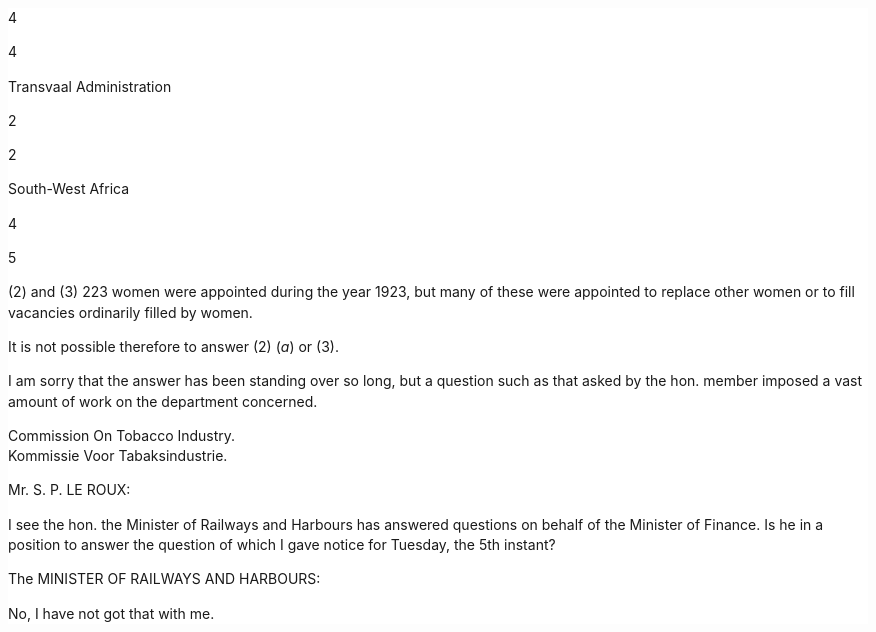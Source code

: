 <td><p>4</p></td>

<td><p>4</p></td>

</tr>

<tr>

<td><p>Transvaal Administration</p></td>

<td><p>2</p></td>

<td><p>2</p></td>

</tr>

<tr>

<td><p>South-West Africa</p></td>

<td><p>4</p></td>

<td><p>5</p></td>

</tr>

</table>

<p>(2) and (3) 223 women were appointed during the year 1923, but many of these were appointed to replace other women or to fill vacancies ordinarily filled by women.</p>

<p>It is not possible therefore to answer (2) (<i>a</i>) or (3).</p>

<p>I am sorry that the answer has been standing over so long, but a question such as that asked by the hon. member imposed a vast amount of work on the department concerned.</p>

</answer>

</oralStatements>

<oralStatements>

<heading>Commission On Tobacco Industry.<br/>Kommissie Voor Tabaksindustrie.</heading>

<question by="#le_roux" to="#minister_of_railways_and_harbours">

<from>Mr. S. P. LE ROUX:</from>

<p>I see the hon. the Minister of Railways and Harbours has answered questions on behalf of the Minister of Finance. Is he in a position to answer the question of which I gave notice for Tuesday, the 5th instant?</p>

</question>

<answer by="#minister_of_railways_and_harbours" to="#le_roux">

<from>The MINISTER OF RAILWAYS AND HARBOURS:</from>

<p>No, I have not got that with me.</p>

</answer>

</oralStatements>

</debateSection>
